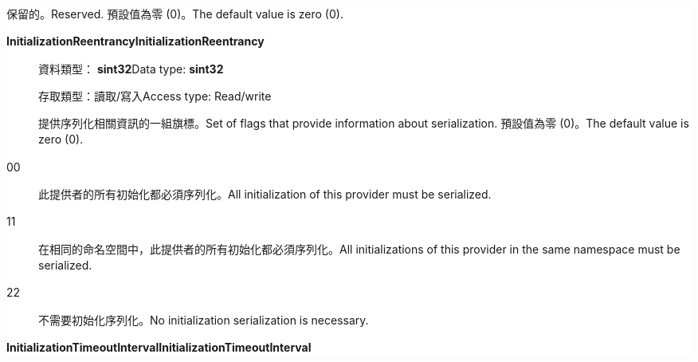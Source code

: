 <span data-ttu-id="91f4b-150">保留的。</span><span class="sxs-lookup"><span data-stu-id="91f4b-150">Reserved.</span></span> <span data-ttu-id="91f4b-151">預設值為零 (0)。</span><span class="sxs-lookup"><span data-stu-id="91f4b-151">The default value is zero (0).</span></span>

</dd> <dt>

<span data-ttu-id="91f4b-152">**InitializationReentrancy**</span><span class="sxs-lookup"><span data-stu-id="91f4b-152">**InitializationReentrancy**</span></span>
</dt> <dd> <dl> <dt>

<span data-ttu-id="91f4b-153">資料類型： **sint32**</span><span class="sxs-lookup"><span data-stu-id="91f4b-153">Data type: **sint32**</span></span>
</dt> <dt>

<span data-ttu-id="91f4b-154">存取類型：讀取/寫入</span><span class="sxs-lookup"><span data-stu-id="91f4b-154">Access type: Read/write</span></span>
</dt> </dl>

<span data-ttu-id="91f4b-155">提供序列化相關資訊的一組旗標。</span><span class="sxs-lookup"><span data-stu-id="91f4b-155">Set of flags that provide information about serialization.</span></span> <span data-ttu-id="91f4b-156">預設值為零 (0)。</span><span class="sxs-lookup"><span data-stu-id="91f4b-156">The default value is zero (0).</span></span>

<dt>

<span data-ttu-id="91f4b-157">0</span><span class="sxs-lookup"><span data-stu-id="91f4b-157">0</span></span>
</dt> <dd>

<span data-ttu-id="91f4b-158">此提供者的所有初始化都必須序列化。</span><span class="sxs-lookup"><span data-stu-id="91f4b-158">All initialization of this provider must be serialized.</span></span>

</dd> <dt>

<span data-ttu-id="91f4b-159">1</span><span class="sxs-lookup"><span data-stu-id="91f4b-159">1</span></span>
</dt> <dd>

<span data-ttu-id="91f4b-160">在相同的命名空間中，此提供者的所有初始化都必須序列化。</span><span class="sxs-lookup"><span data-stu-id="91f4b-160">All initializations of this provider in the same namespace must be serialized.</span></span>

</dd> <dt>

<span data-ttu-id="91f4b-161">2</span><span class="sxs-lookup"><span data-stu-id="91f4b-161">2</span></span>
</dt> <dd>

<span data-ttu-id="91f4b-162">不需要初始化序列化。</span><span class="sxs-lookup"><span data-stu-id="91f4b-162">No initialization serialization is necessary.</span></span>

</dd> </dl>

</dd> <dt>

<span data-ttu-id="91f4b-163">**InitializationTimeoutInterval**</span><span class="sxs-lookup"><span data-stu-id="91f4b-163">**InitializationTimeoutInterval**</span></span>
</dt> <dd> <dl> <dt>

